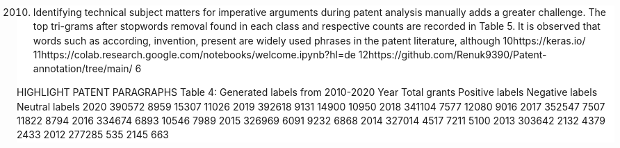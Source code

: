 2010. Identifying technical subject matters for imperative arguments during patent analysis manually adds a greater
challenge. The top tri-grams after stopwords removal found in each class and respective counts are recorded in Table 5.
It is observed that words such as according, invention, present are widely used phrases in the patent literature, although
10https://keras.io/
11https://colab.research.google.com/notebooks/welcome.ipynb?hl=de
12https://github.com/Renuk9390/Patent-annotation/tree/main/
6


HIGHLIGHT PATENT PARAGRAPHS
Table 4: Generated labels from 2010-2020
Year
Total grants
Positive labels
Negative labels
Neutral labels
2020
390572
8959
15307
11026
2019
392618
9131
14900
10950
2018
341104
7577
12080
9016
2017
352547
7507
11822
8794
2016
334674
6893
10546
7989
2015
326969
6091
9232
6868
2014
327014
4517
7211
5100
2013
303642
2132
4379
2433
2012
277285
535
2145
663